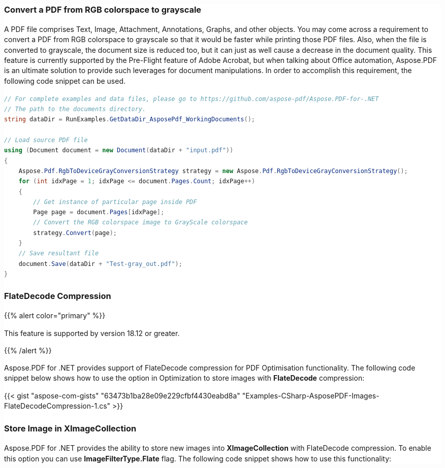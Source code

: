 ### Convert a PDF from RGB colorspace to grayscale

A PDF file comprises Text, Image, Attachment, Annotations, Graphs, and other objects. You may come across a requirement to convert a PDF from RGB colorspace to grayscale so that it would be faster while printing those PDF files. Also, when the file is converted to grayscale, the document size is reduced too, but it can just as well cause a decrease in the document quality. This feature is currently supported by the Pre-Flight feature of Adobe Acrobat, but when talking about Office automation, Aspose.PDF is an ultimate solution to provide such leverages for document manipulations. In order to accomplish this requirement, the following code snippet can be used.

```csharp
// For complete examples and data files, please go to https://github.com/aspose-pdf/Aspose.PDF-for-.NET
// The path to the documents directory.
string dataDir = RunExamples.GetDataDir_AsposePdf_WorkingDocuments();

// Load source PDF file
using (Document document = new Document(dataDir + "input.pdf"))
{
    Aspose.Pdf.RgbToDeviceGrayConversionStrategy strategy = new Aspose.Pdf.RgbToDeviceGrayConversionStrategy();
    for (int idxPage = 1; idxPage <= document.Pages.Count; idxPage++)
    {
        // Get instance of particular page inside PDF
        Page page = document.Pages[idxPage];
        // Convert the RGB colorspace image to GrayScale colorspace
        strategy.Convert(page);
    }
    // Save resultant file
    document.Save(dataDir + "Test-gray_out.pdf");
}
```

### FlateDecode Compression

{{% alert color="primary" %}}

This feature is supported by version 18.12 or greater.

{{% /alert %}}

Aspose.PDF for .NET provides support of FlateDecode compression for PDF Optimisation functionality. The following code snippet below shows how to use the option in Optimization to store images with **FlateDecode** compression:

{{< gist "aspose-com-gists" "63473b1ba28e09e229cfbf4430eabd8a" "Examples-CSharp-AsposePDF-Images-FlateDecodeCompression-1.cs" >}}

### **Store Image in XImageCollection**

Aspose.PDF for .NET provides the ability to store new images into **XImageCollection** with FlateDecode compression. To enable this option you can use **ImageFilterType.Flate** flag. The following code snippet shows how to use this functionality:

